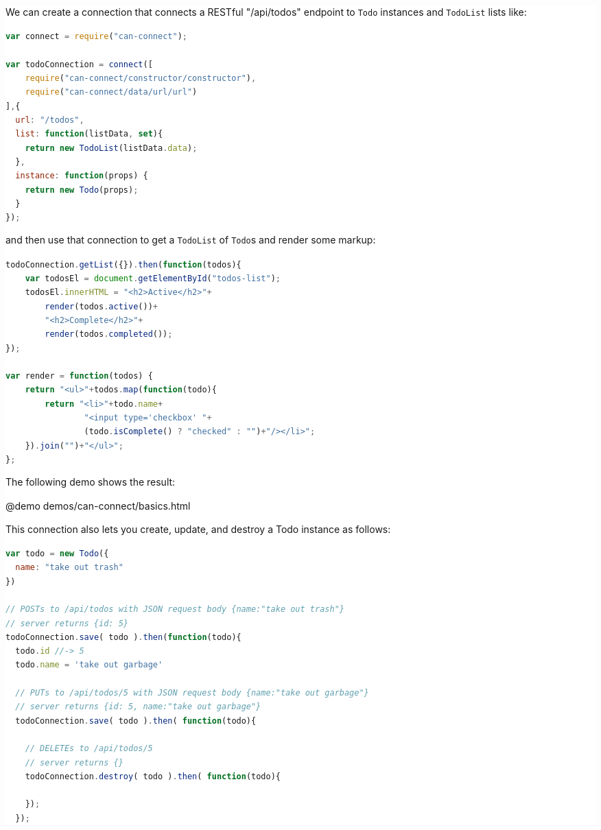 
We can create a connection that connects a RESTful "/api/todos" endpoint to `Todo` instances and `TodoList` lists like:

```js
var connect = require("can-connect");

var todoConnection = connect([
	require("can-connect/constructor/constructor"),
	require("can-connect/data/url/url")
],{
  url: "/todos",
  list: function(listData, set){
  	return new TodoList(listData.data);
  },
  instance: function(props) {
  	return new Todo(props);
  }
});
```

and then use that connection to get a `TodoList` of `Todo`s and render some markup:

```js
todoConnection.getList({}).then(function(todos){
	var todosEl = document.getElementById("todos-list");
	todosEl.innerHTML = "<h2>Active</h2>"+
		render(todos.active())+
		"<h2>Complete</h2>"+
		render(todos.completed());
});

var render = function(todos) {
	return "<ul>"+todos.map(function(todo){
		return "<li>"+todo.name+
				"<input type='checkbox' "+
				(todo.isComplete() ? "checked" : "")+"/></li>";
	}).join("")+"</ul>";
};
```

The following demo shows the result:

@demo demos/can-connect/basics.html

This connection also lets you create, update, and destroy a Todo instance as follows:

```js
var todo = new Todo({
  name: "take out trash"
})

// POSTs to /api/todos with JSON request body {name:"take out trash"}
// server returns {id: 5}
todoConnection.save( todo ).then(function(todo){
  todo.id //-> 5
  todo.name = 'take out garbage'

  // PUTs to /api/todos/5 with JSON request body {name:"take out garbage"}
  // server returns {id: 5, name:"take out garbage"}
  todoConnection.save( todo ).then( function(todo){

    // DELETEs to /api/todos/5
    // server returns {}
    todoConnection.destroy( todo ).then( function(todo){

    });
  });
```